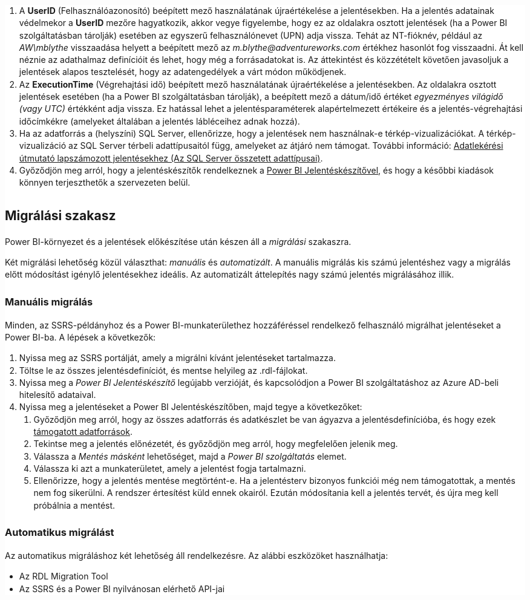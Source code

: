 1. A **UserID** (Felhasználóazonosító) beépített mező használatának újraértékelése a jelentésekben. Ha a jelentés adatainak védelmekor a **UserID** mezőre hagyatkozik, akkor vegye figyelembe, hogy ez az oldalakra osztott jelentések (ha a Power BI szolgáltatásban tárolják) esetében az egyszerű felhasználónevet (UPN) adja vissza. Tehát az NT-fióknév, például az _AW\mblythe_ visszaadása helyett a beépített mező az _m.blythe&commat;adventureworks.com_ értékhez hasonlót fog visszaadni. Át kell néznie az adathalmaz definícióit és lehet, hogy még a forrásadatokat is. Az áttekintést és közzétételt követően javasoljuk a jelentések alapos tesztelését, hogy az adatengedélyek a várt módon működjenek.
1. Az **ExecutionTime** (Végrehajtási idő) beépített mező használatának újraértékelése a jelentésekben. Az oldalakra osztott jelentések esetében (ha a Power BI szolgáltatásban tárolják), a beépített mező a dátum/idő értéket _egyezményes világidő (vagy UTC)_ értékként adja vissza. Ez hatással lehet a jelentésparaméterek alapértelmezett értékeire és a jelentés-végrehajtási időcímkékre (amelyeket általában a jelentés lábléceihez adnak hozzá).
1. Ha az adatforrás a (helyszíni) SQL Server, ellenőrizze, hogy a jelentések nem használnak-e térkép-vizualizációkat. A térkép-vizualizáció az SQL Server térbeli adattípusaitól függ, amelyeket az átjáró nem támogat. További információ: [Adatlekérési útmutató lapszámozott jelentésekhez (Az SQL Server összetett adattípusai)](report-paginated-data-retrieval.md#sql-server-complex-data-types).
1. Győződjön meg arról, hogy a jelentéskészítők rendelkeznek a [Power BI Jelentéskészítővel](../paginated-reports/report-builder-power-bi.md), és hogy a későbbi kiadások könnyen terjeszthetők a szervezeten belül.

## <a name="migration-stage"></a>Migrálási szakasz

Power BI-környezet és a jelentések előkészítése után készen áll a _migrálási_ szakaszra.

Két migrálási lehetőség közül választhat: _manuális_ és _automatizált_. A manuális migrálás kis számú jelentéshez vagy a migrálás előtt módosítást igénylő jelentésekhez ideális. Az automatizált áttelepítés nagy számú jelentés migrálásához illik.

### <a name="manual-migration"></a>Manuális migrálás

Minden, az SSRS-példányhoz és a Power BI-munkaterülethez hozzáféréssel rendelkező felhasználó migrálhat jelentéseket a Power BI-ba. A lépések a következők:

1. Nyissa meg az SSRS portálját, amely a migrálni kívánt jelentéseket tartalmazza.
1. Töltse le az összes jelentésdefiníciót, és mentse helyileg az .rdl-fájlokat.
1. Nyissa meg a _Power BI Jelentéskészítő_ legújabb verzióját, és kapcsolódjon a Power BI szolgáltatáshoz az Azure AD-beli hitelesítő adataival.
1. Nyissa meg a jelentéseket a Power BI Jelentéskészítőben, majd tegye a következőket:
   1. Győződjön meg arról, hogy az összes adatforrás és adatkészlet be van ágyazva a jelentésdefinícióba, és hogy ezek [támogatott adatforrások](../paginated-reports/paginated-reports-data-sources.md).
   1. Tekintse meg a jelentés előnézetét, és győződjön meg arról, hogy megfelelően jelenik meg.
   1. Válassza a _Mentés másként_ lehetőséget, majd a _Power BI szolgáltatás_ elemet.
   1. Válassza ki azt a munkaterületet, amely a jelentést fogja tartalmazni.
   1. Ellenőrizze, hogy a jelentés mentése megtörtént-e. Ha a jelentésterv bizonyos funkciói még nem támogatottak, a mentés nem fog sikerülni. A rendszer értesítést küld ennek okairól. Ezután módosítania kell a jelentés tervét, és újra meg kell próbálnia a mentést.

### <a name="automated-migration"></a>Automatikus migrálást

Az automatikus migráláshoz két lehetőség áll rendelkezésre. Az alábbi eszközöket használhatja:

- Az RDL Migration Tool
- Az SSRS és a Power BI nyilvánosan elérhető API-jai
